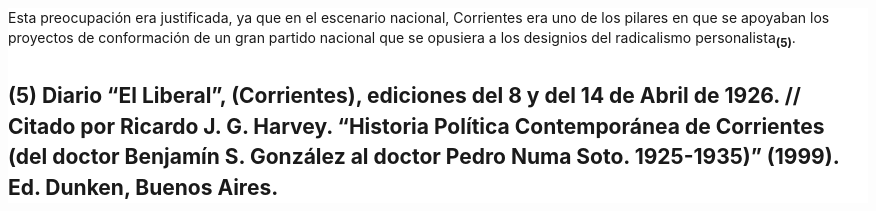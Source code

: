 Esta preocupación era justificada, ya que en el escenario nacional, Corrientes era uno de los pilares en que se apoyaban los proyectos de conformación de un gran partido nacional que se opusiera a los designios del radicalismo personalista<sub><strong>(5)</strong></sub>.

## **(5)** Diario “El Liberal”, (Corrientes), ediciones del 8 y del 14 de Abril de 1926. // Citado por Ricardo J. G. Harvey. “Historia Política Contemporánea de Corrientes (del doctor Benjamín S. González al doctor Pedro Numa Soto. 1925-1935)” (1999). Ed. Dunken, Buenos Aires.